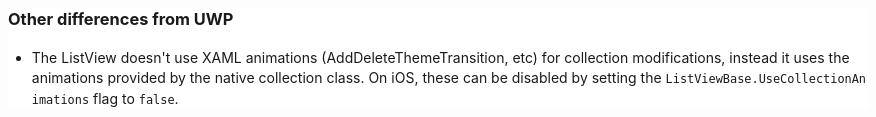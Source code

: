 ### Other differences from UWP
 
 * The ListView doesn't use XAML animations (AddDeleteThemeTransition, etc) for collection modifications, instead it uses the animations provided by the native collection class. On iOS, these can be disabled by setting the `ListViewBase.UseCollectionAnimations` flag to `false`.